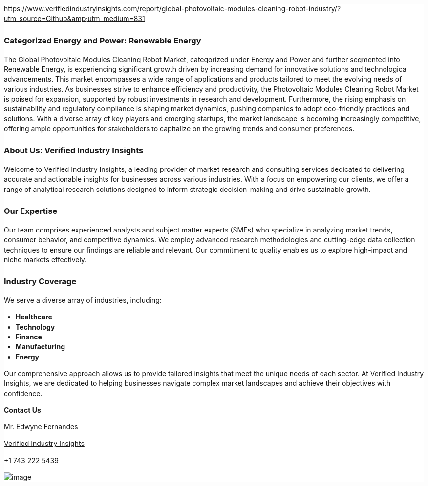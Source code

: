 </strong><a href="https://www.verifiedindustryinsights.com/report/global-photovoltaic-modules-cleaning-robot-industry/?utm_source=Github&amp;utm_medium=831">https://www.verifiedindustryinsights.com/report/global-photovoltaic-modules-cleaning-robot-industry/?utm_source=Github&amp;utm_medium=831</a>&nbsp;</p><h3>Categorized Energy and Power: Renewable Energy </h3><p>The Global Photovoltaic Modules Cleaning Robot Market, categorized under Energy and Power and further segmented into Renewable Energy, is experiencing significant growth driven by increasing demand for innovative solutions and technological advancements. This market encompasses a wide range of applications and products tailored to meet the evolving needs of various industries. As businesses strive to enhance efficiency and productivity, the Photovoltaic Modules Cleaning Robot Market is poised for expansion, supported by robust investments in research and development. Furthermore, the rising emphasis on sustainability and regulatory compliance is shaping market dynamics, pushing companies to adopt eco-friendly practices and solutions. With a diverse array of key players and emerging startups, the market landscape is becoming increasingly competitive, offering ample opportunities for stakeholders to capitalize on the growing trends and consumer preferences.</p><h3>About Us: Verified Industry Insights</h3><p>Welcome to Verified Industry Insights, a leading provider of market research and consulting services dedicated to delivering accurate and actionable insights for businesses across various industries. With a focus on empowering our clients, we offer a range of analytical research solutions designed to inform strategic decision-making and drive sustainable growth.</p><h3>Our Expertise</h3><p>Our team comprises experienced analysts and subject matter experts (SMEs) who specialize in analyzing market trends, consumer behavior, and competitive dynamics. We employ advanced research methodologies and cutting-edge data collection techniques to ensure our findings are reliable and relevant. Our commitment to quality enables us to explore high-impact and niche markets effectively.</p><h3>Industry Coverage</h3><p>We serve a diverse array of industries, including:</p><ul><li><strong>Healthcare</strong></li><li><strong>Technology</strong></li><li><strong>Finance</strong></li><li><strong>Manufacturing</strong></li><li><strong>Energy</strong></li></ul><p>Our comprehensive approach allows us to provide tailored insights that meet the unique needs of each sector. At Verified Industry Insights, we are dedicated to helping businesses navigate complex market landscapes and achieve their objectives with confidence.</p><p><strong>Contact Us</strong></p><p>Mr. Edwyne Fernandes</p><p><a href="https://www.verifiedindustryinsights.com/">Verified Industry Insights</a></p><p>+1 743 222 5439</p>
![image](https://github.com/user-attachments/assets/fc758067-7e93-4e3e-9e45-5a4f8f40ffe2)
